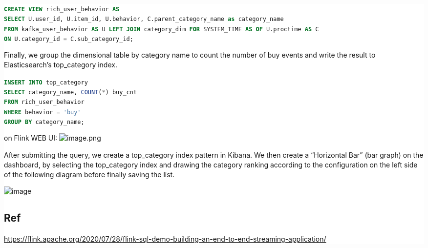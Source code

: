 ``` SQL
CREATE VIEW rich_user_behavior AS
SELECT U.user_id, U.item_id, U.behavior, C.parent_category_name as category_name
FROM kafka_user_behavior AS U LEFT JOIN category_dim FOR SYSTEM_TIME AS OF U.proctime AS C
ON U.category_id = C.sub_category_id;
```

Finally, we group the dimensional table by category name to count the number of buy events and write the result to Elasticsearch’s top_category index.
``` SQL
INSERT INTO top_category
SELECT category_name, COUNT(*) buy_cnt
FROM rich_user_behavior
WHERE behavior = 'buy'
GROUP BY category_name;
```

on Flink WEB UI:
![image.png](/.attachments/image-2cc91f4b-7d80-4d7b-b6ab-0c32ed865571.png)

After submitting the query, we create a top_category index pattern in Kibana. We then create a “Horizontal Bar” (bar graph) on the dashboard, by selecting the top_category index and drawing the category ranking according to the configuration on the left side of the following diagram before finally saving the list.

![image](https://github.com/Baiys1234/hdinsight-aks/assets/35547706/27b1e3c9-0833-4793-86b8-a9834067335e)



## Ref
https://flink.apache.org/2020/07/28/flink-sql-demo-building-an-end-to-end-streaming-application/

